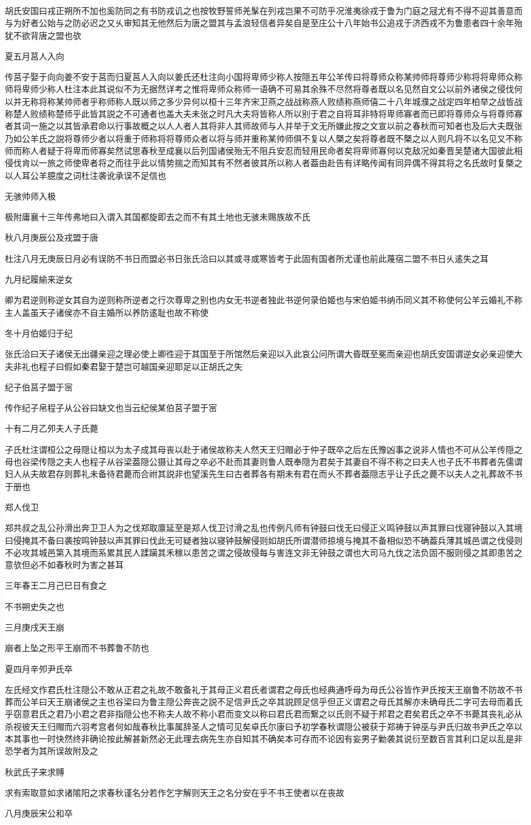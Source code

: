 胡氏安国曰戎正朔所不加也奚防同之有书防戎讥之也按牧野誓师羌髳在列戎岂果不可防乎况淮夷徐戎于鲁为门庭之冦尤有不得不迎其善意而与为好者公始与之防必迟之又乆审知其无他然后为唐之盟其与孟浪轻信者异矣自是至庄公十八年始书公追戎于济西戎不为鲁患者四十余年殆犹不欲背唐之盟也欤  

夏五月莒人入向  

传莒子娶于向向姜不安于莒而归夏莒人入向以姜氏还杜注向小国将卑师少称人按隠五年公羊传曰将尊师众称某帅师将尊师少称将将卑师众称师将卑师少称人杜注本此其说似不为无据然详考之惟将卑师众称师一语确不可易其余殊不尽然将尊者既以名见然自文公以前外诸侯之侵伐何以并无称将称某帅师者乎称师称人既以师之多少异何以桓十三年齐宋卫燕之战战称燕人败绩称燕师僖二十八年城濮之战定四年柏举之战皆战称楚人败绩称楚师乎此皆其説之不可通者也盖大夫未张之时凡大夫将皆称人所以别于君之自将耳非特将卑师寡者而已即将尊师众与将尊师寡者其词一施之以其皆承君命以行事故概之以人人者人其将非人其师故师与人并举于文无所嫌此按之文宣以前之春秋而可知者也及后大夫既张乃如公羊氏之説将尊师少者以将重于师称将将尊师众者以将与师并重称某帅师俱不复以人槩之矣将尊者既不槩之以人则凡将不以名见又不称师而称人者疑于将卑而师寡矣然试思春秋至成襄以后列国诸侯殆无不阻兵安忍而轻用民命者矣将卑师寡何以克敌况如秦晋吴楚诸大国彼此相侵伐肯以一旅之师使卑者将之而往乎此以情势揣之而知其有不然者彼其所以称人者葢由赴告有详略传闻有同异偶不得其将之名氏故时复槩之以人耳公羊臆度之词杜注袭讹承误不足信也  

无骇帅师入极  

极附庸襄十三年传弗地曰入谓入其国都旋即去之而不有其土地也无骇未赐族故不氏  

秋八月庚辰公及戎盟于唐  

杜注八月无庚辰日月必有误防不书日而盟必书日张氏洽曰以其或寻或寒皆考于此固有国者所尤谨也前此蔑宿二盟不书日乆逺失之耳  

九月纪履緰来逆女  

卿为君逆则称逆女其自为逆则称所逆者之行次尊卑之别也内女无书逆者独此书逆何录伯姬也与宋伯姬书纳币同义其不称使何公羊云婚礼不称主人盖虽天子诸侯亦不自主婚所以养防逺耻也故不称使  

冬十月伯姬归于纪  

张氏洽曰天子诸侯无出疆亲迎之理必使上卿徃迎于其国至于所馆然后亲迎以入此哀公问所谓大昏既至冕而亲迎也胡氏安国谓逆女必亲迎使大夫非礼也程子曰假如秦君娶于楚岂可越国亲迎耶足以正胡氏之失  

纪子伯莒子盟于宻  

传作纪子帛程子从公谷曰缺文也当云纪侯某伯莒子盟于宻  

十有二月乙夘夫人子氏薨  

子氏杜注谓桓公之母隠让桓以为太子成其母丧以赴于诸侯故称夫人然天王归赗必于仲子既卒之后左氏豫凶事之说非人情也不可从公羊传隠之母也谷梁传隠之夫人也程子从谷梁葢隠公摄让其母之卒必不赴而其妻则鲁人既奉隠为君矣于其妻自不得不称之曰夫人也子氏不书葬者先儒谓妇人从夫故君存则葬礼未备待君薨而合祔其説非也望溪先生曰古者葬各有期未有君在而乆不葬者葢隠志乎让子氏之薨不以夫人之礼葬故不书于册也  

郑人伐卫  

郑共叔之乱公孙滑出奔卫卫人为之伐郑取廪延至是郑人伐卫讨滑之乱也传例凡师有钟鼓曰伐无曰侵正义鸣钟鼓以声其罪曰伐寝钟鼓以入其境曰侵掩其不备曰袭按鸣钟鼓以声其罪曰伐此无可疑者独以寝钟鼓解侵则如胡氏所谓潜师掠境与掩其不备相似恐不确葢兵薄其城邑谓之伐侵则不必攻其城邑第入其境而系累其民人蹂躏其禾稼以患苦之谓之侵故侵每与害连文非无钟鼓之谓也大司马九伐之法负固不服则侵之其即患苦之意欤但必不如春秋时为害之甚耳  

三年春王二月己巳日有食之  

不书朔史失之也  

三月庚戌天王崩  

崩者上坠之形平王崩而不书葬鲁不防也  

夏四月辛夘尹氏卒  

左氏经文作君氏杜注隠公不敢从正君之礼故不敢备礼于其母正义君氏者谓君之母氏也经典通呼母为母氏公谷皆作尹氏按天王崩鲁不防故不书葬而公羊曰天王崩诸侯之主也谷梁曰为鲁主隠公奔丧之説不足信尹氏之卒其説顾足信乎但正义谓君之母氏其解亦未确母氏二字可去母而着氏乎窃意君氏之君乃小君之君非指隠公也不称夫人故不称小君而变文以称曰君氏君而繋之以氏则不疑于邦君之君矣君氏之卒不书薨其丧礼必从杀视彼天王归赗而六羽考宫者何如哉春秋比事属辞圣人之情可见矣卓氏尔康曰予初学春秋谓隠公被获于郑祷于钟巫与尹氏归故书尹氏之卒以本其事也一时快然终非确论按此解甚新然必无此理去病先生亦自知其不确矣本可存而不论因有妄男子勦袭其说衍至数百言其利口足以乱是非恐学者为其所误故附及之  

秋武氏子来求赙  

求有索取意如求诸隂阳之求春秋谨名分若作乞字解则天王之名分安在乎不书王使者以在丧故  

八月庚辰宋公和卒  
